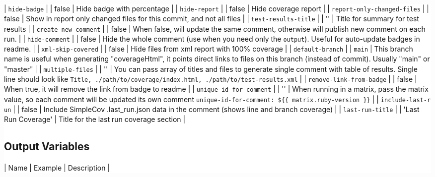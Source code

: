 | `hide-badge`                |          | false                   | Hide badge with percentage                                                                                                                                                                                                                                                                                                                                                          |
| `hide-report`               |          | false                   | Hide coverage report                                                                                                                                                                                                                                                                                                                                                                |
| `report-only-changed-files` |          | false                   | Show in report only changed files for this commit, and not all files                                                                                                                                                                                                                                                                                                                |
| `test-results-title`        |          | ''                      | Title for summary for test results                                                                                                                                                                                                                                                                                                                                                  |
| `create-new-comment`        |          | false                   | When false, will update the same comment, otherwise will publish new comment on each run.                                                                                                                                                                                                                                                                                           |
| `hide-comment`              |          | false                   | Hide the whole comment (use when you need only the `output`). Useful for auto-update badges in readme.                                                                                                                                                                                                                                                                              |
| `xml-skip-covered`          |          | false                   | Hide files from xml report with 100% coverage                                                                                                                                                                                                                                                                                                                                       |
| `default-branch`            |          | `main`                  | This branch name is useful when generating "coverageHtml", it points direct links to files on this branch (instead of commit). Usually "main" or "master"                                                                                                                                                                                                                         |
| `multiple-files`            |          | ''                      | You can pass array of titles and files to generate single comment with table of results. Single line should look like `Title, ./path/to/coverage/index.html, ./path/to/test-results.xml`                                                                                                                                                                                             |
| `remove-link-from-badge`    |          | false                   | When true, it will remove the link from badge to readme                                                                                                                                                                                                                                                                                                                             |
| `unique-id-for-comment`     |          | ''                      | When running in a matrix, pass the matrix value, so each comment will be updated its own comment `unique-id-for-comment: ${{ matrix.ruby-version }}`                                                                                                                                                                                                                              |
| `include-last-run`          |          | false                   | Include SimpleCov .last_run.json data in the comment (shows line and branch coverage)                                                                                                                                                                                                                                                                                               |
| `last-run-title`            |          | 'Last Run Coverage'      | Title for the last run coverage section                                                                                                                                                                                                                                                                                                                                             |

## Output Variables

| Name                 | Example                        | Description                                                                           |